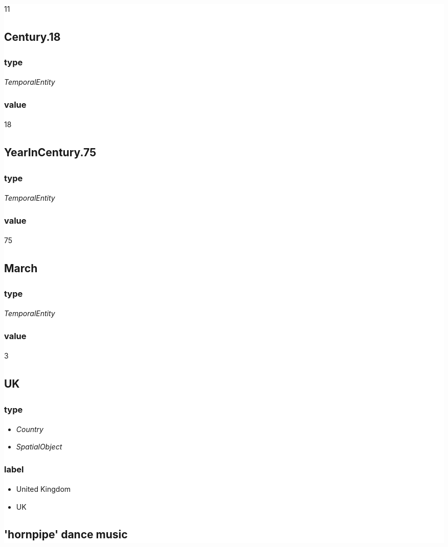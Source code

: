 
11

## Century.18

### type


*TemporalEntity*

### value


18

## YearInCentury.75

### type


*TemporalEntity*

### value


75

## March

### type


*TemporalEntity*

### value


3

## UK

### type

 - *Country*

 - *SpatialObject*

### label

 - United Kingdom

 - UK

## 'hornpipe' dance music
